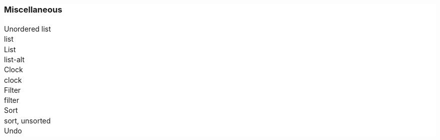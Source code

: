 <h3 class="hd-6 example-set-hd">Miscellaneous</h3>

<div class="example-set">
    <div class="example example-icon">
        <div class="icon-display">
            <span class="icon-fallback icon-fallback-text">
                <span class="icon icon-list" aria-hidden="true"></span>
                <span class="text">Unordered list</span>
            </span>
        </div>
        <div class="icon-classname">
            list
        </div>
    </div>
    <div class="example example-icon">
        <div class="icon-display">
            <span class="icon-fallback icon-fallback-text">
                <span class="icon icon-list-alt" aria-hidden="true"></span>
                <span class="text">List</span>
            </span>
        </div>
        <div class="icon-classname">
            list-alt
        </div>
    </div>
    <div class="example example-icon">
        <div class="icon-display">
            <span class="icon-fallback icon-fallback-text">
                <span class="icon icon-clock" aria-hidden="true"></span>
                <span class="text">Clock</span>
            </span>
        </div>
        <div class="icon-classname">
            clock
        </div>
    </div>
    <div class="example example-icon">
        <div class="icon-display">
            <span class="icon-fallback icon-fallback-text">
                <span class="icon icon-filter" aria-hidden="true"></span>
                <span class="text">Filter</span>
            </span>
        </div>
        <div class="icon-classname">
            filter
        </div>
    </div>
    <div class="example example-icon">
        <div class="icon-display">
            <span class="icon-fallback icon-fallback-text">
                <span class="icon icon-sort" aria-hidden="true"></span>
                <span class="text">Sort</span>
            </span>
        </div>
        <div class="icon-classname">
            sort, unsorted
        </div>
    </div>
    <div class="example example-icon">
        <div class="icon-display">
            <span class="icon-fallback icon-fallback-text">
                <span class="icon icon-undo" aria-hidden="true"></span>
                <span class="text">Undo</span>
            </span>